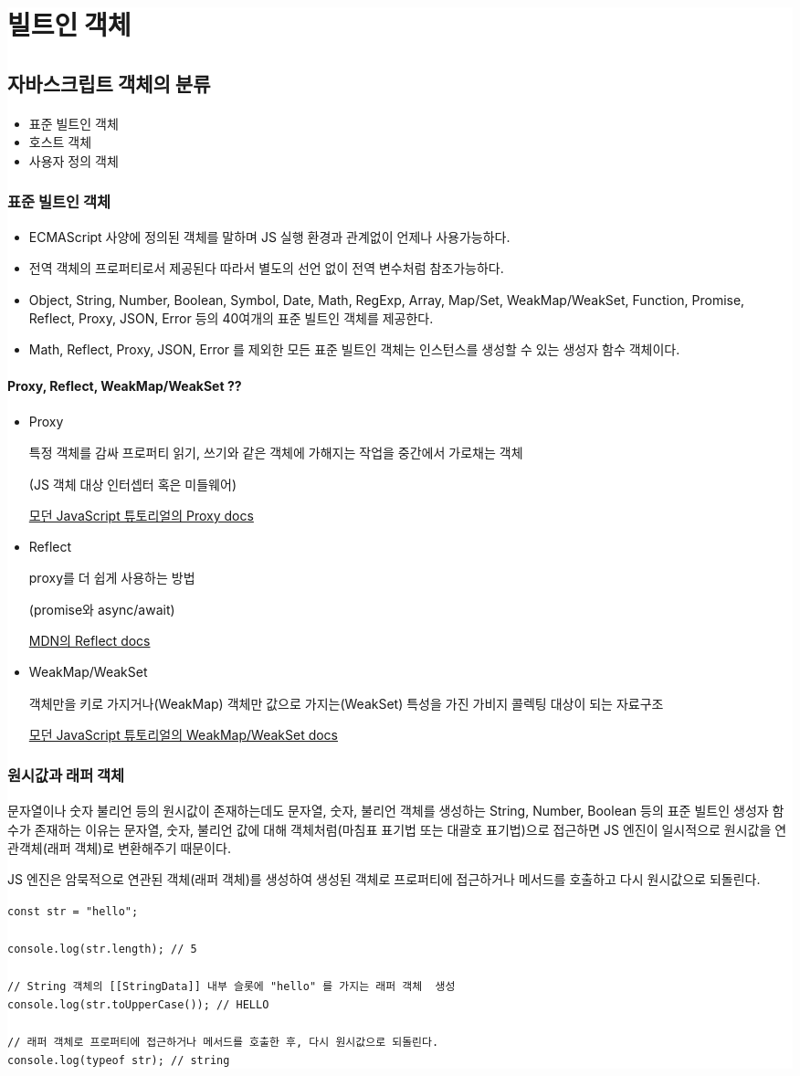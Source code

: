 # 빌트인 객체

## 자바스크립트 객체의 분류

- 표준 빌트인 객체
- 호스트 객체
- 사용자 정의 객체

### 표준 빌트인 객체

- ECMAScript 사양에 정의된 객체를 말하며 JS 실행 환경과 관계없이 언제나 사용가능하다.

- 전역 객체의 프로퍼티로서 제공된다 따라서 별도의 선언 없이 전역 변수처럼 참조가능하다.

- Object, String, Number, Boolean, Symbol, Date, Math, RegExp, Array, Map/Set, WeakMap/WeakSet, Function, Promise, Reflect, Proxy, JSON, Error 등의 40여개의 표준 빌트인 객체를 제공한다.

- Math, Reflect, Proxy, JSON, Error 를 제외한 모든 표준 빌트인 객체는 인스턴스를 생성할 수 있는 생성자 함수 객체이다.

#### Proxy, Reflect, WeakMap/WeakSet ??

- Proxy

  특정 객체를 감싸 프로퍼티 읽기, 쓰기와 같은 객체에 가해지는 작업을 중간에서 가로채는 객체 
  
  (JS 객체 대상 인터셉터 혹은 미들웨어)
  
  [모던 JavaScript 튜토리얼의 Proxy docs](https://ko.javascript.info/proxy)

- Reflect

  proxy를 더 쉽게 사용하는 방법

  (promise와 async/await)

  [MDN의 Reflect docs](https://developer.mozilla.org/ko/docs/Web/JavaScript/Reference/Global_Objects/Reflect)


- WeakMap/WeakSet

  객체만을 키로 가지거나(WeakMap) 객체만 값으로 가지는(WeakSet) 특성을 가진 가비지 콜렉팅 대상이 되는 자료구조

  [모던 JavaScript 튜토리얼의 WeakMap/WeakSet docs](https://ko.javascript.info/weakmap-weakset)

### 원시값과 래퍼 객체

문자열이나 숫자 불리언 등의 원시값이 존재하는데도 문자열, 숫자, 불리언 객체를 생성하는 String, Number, Boolean 등의 표준 빌트인 생성자 함수가 존재하는 이유는 문자열, 숫자, 불리언 값에 대해 객체처럼(마침표 표기법 또는 대괄호 표기법)으로 접근하면 JS 엔진이 일시적으로 원시값을 연관객체(래퍼 객체)로 변환해주기 때문이다.

JS 엔진은 암묵적으로 연관된 객체(래퍼 객체)를 생성하여 생성된 객체로 프로퍼티에 접근하거나 메서드를 호출하고 다시 원시값으로 되돌린다.

```JS
const str = "hello";

console.log(str.length); // 5

// String 객체의 [[StringData]] 내부 슬롯에 "hello" 를 가지는 래퍼 객체  생성
console.log(str.toUpperCase()); // HELLO

// 래퍼 객체로 프로퍼티에 접근하거나 메서드를 호출한 후, 다시 원시값으로 되돌린다.
console.log(typeof str); // string
```
